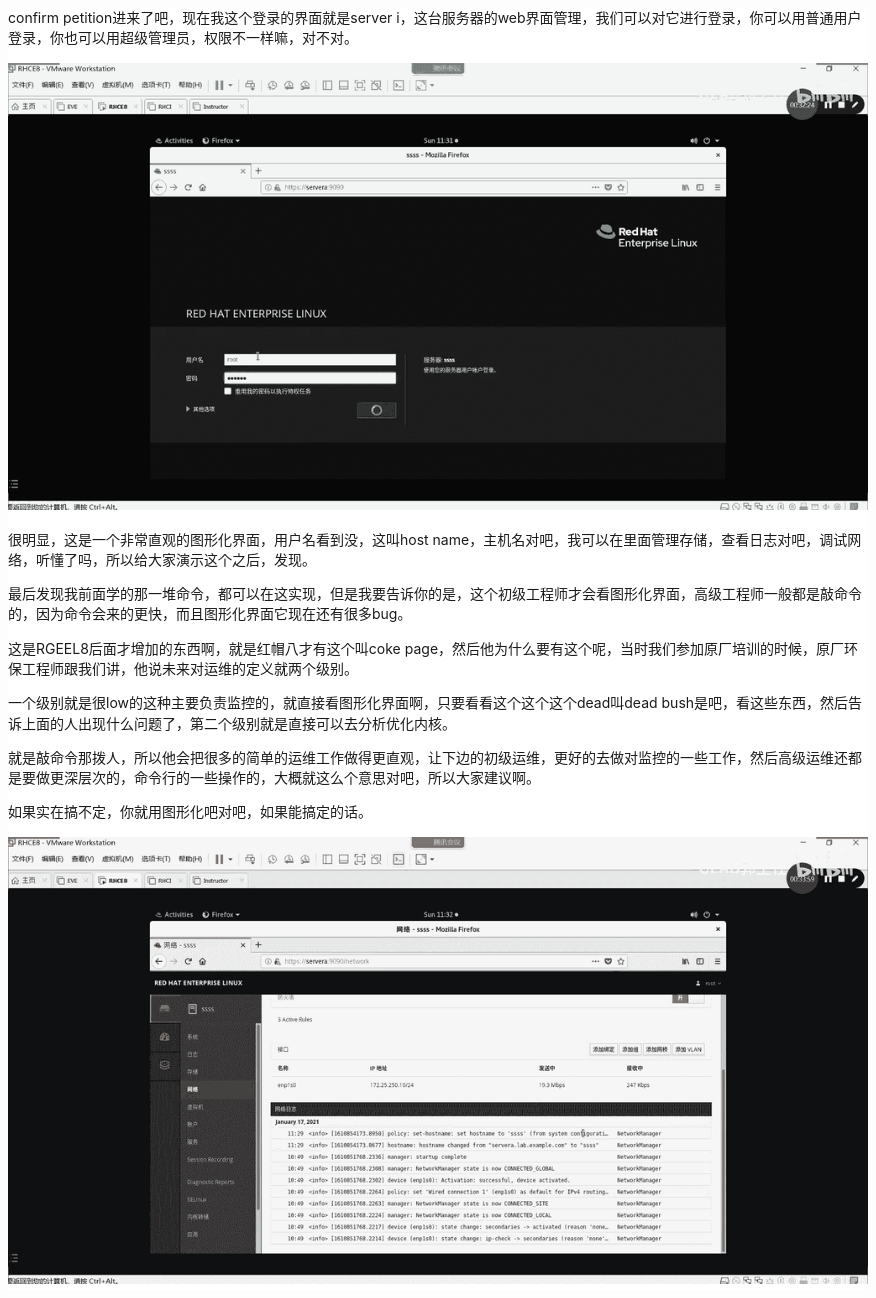 confirm petition进来了吧，现在我这个登录的界面就是server i，这台服务器的web界面管理，我们可以对它进行登录，你可以用普通用户登录，你也可以用超级管理员，权限不一样嘛，对不对。



![](img/74aec29a26ad0e819a0f8494aa24550a_90.png)

很明显，这是一个非常直观的图形化界面，用户名看到没，这叫host name，主机名对吧，我可以在里面管理存储，查看日志对吧，调试网络，听懂了吗，所以给大家演示这个之后，发现。

最后发现我前面学的那一堆命令，都可以在这实现，但是我要告诉你的是，这个初级工程师才会看图形化界面，高级工程师一般都是敲命令的，因为命令会来的更快，而且图形化界面它现在还有很多bug。

这是RGEEL8后面才增加的东西啊，就是红帽八才有这个叫coke page，然后他为什么要有这个呢，当时我们参加原厂培训的时候，原厂环保工程师跟我们讲，他说未来对运维的定义就两个级别。

一个级别就是很low的这种主要负责监控的，就直接看图形化界面啊，只要看看这个这个这个dead叫dead bush是吧，看这些东西，然后告诉上面的人出现什么问题了，第二个级别就是直接可以去分析优化内核。

就是敲命令那拨人，所以他会把很多的简单的运维工作做得更直观，让下边的初级运维，更好的去做对监控的一些工作，然后高级运维还都是要做更深层次的，命令行的一些操作的，大概就这么个意思对吧，所以大家建议啊。

如果实在搞不定，你就用图形化吧对吧，如果能搞定的话。

![](img/74aec29a26ad0e819a0f8494aa24550a_92.png)
